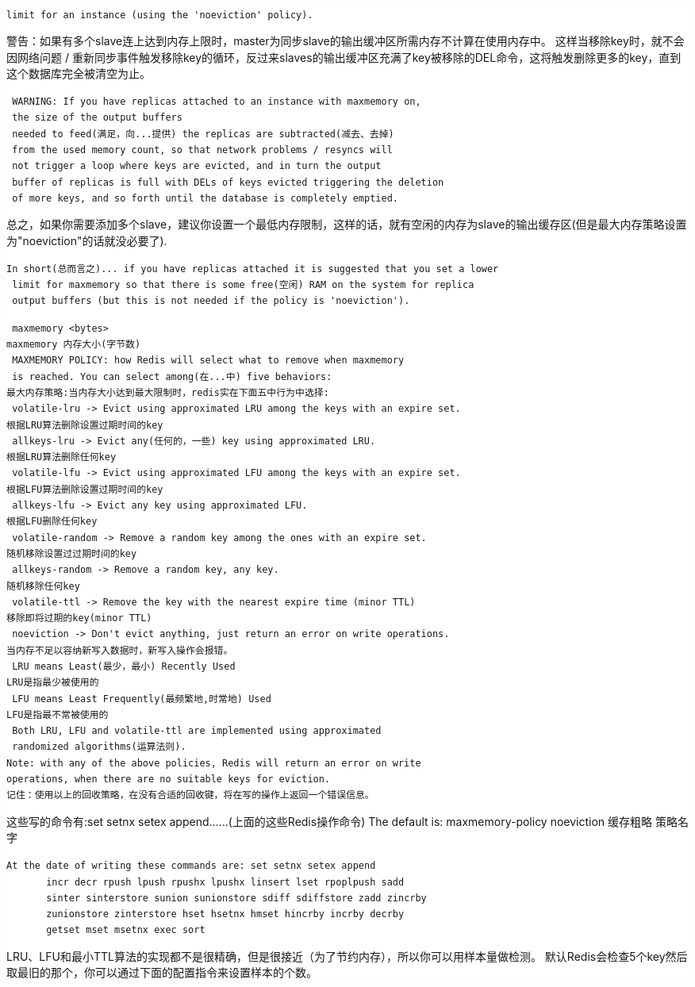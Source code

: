 ```shell
limit for an instance (using the 'noeviction' policy).
```
警告：如果有多个slave连上达到内存上限时，master为同步slave的输出缓冲区所需内存不计算在使用内存中。
这样当移除key时，就不会因网络问题 / 重新同步事件触发移除key的循环，反过来slaves的输出缓冲区充满了key被移除的DEL命令，这将触发删除更多的key，直到这个数据库完全被清空为止。
```shell
 WARNING: If you have replicas attached to an instance with maxmemory on,
 the size of the output buffers
 needed to feed(满足，向...提供) the replicas are subtracted(减去、去掉)
 from the used memory count, so that network problems / resyncs will
 not trigger a loop where keys are evicted, and in turn the output
 buffer of replicas is full with DELs of keys evicted triggering the deletion
 of more keys, and so forth until the database is completely emptied.
```
总之，如果你需要添加多个slave，建议你设置一个最低内存限制，这样的话，就有空闲的内存为slave的输出缓存区(但是最大内存策略设置为"noeviction"的话就没必要了).
```shell
In short(总而言之)... if you have replicas attached it is suggested that you set a lower
 limit for maxmemory so that there is some free(空闲) RAM on the system for replica
 output buffers (but this is not needed if the policy is 'noeviction').
```
```shell
 maxmemory <bytes>
maxmemory 内存大小(字节数)
 MAXMEMORY POLICY: how Redis will select what to remove when maxmemory
 is reached. You can select among(在...中) five behaviors:
最大内存策略:当内存大小达到最大限制时，redis实在下面五中行为中选择:
 volatile-lru -> Evict using approximated LRU among the keys with an expire set.
根据LRU算法删除设置过期时间的key
 allkeys-lru -> Evict any(任何的，一些) key using approximated LRU.
根据LRU算法删除任何key
 volatile-lfu -> Evict using approximated LFU among the keys with an expire set.
根据LFU算法删除设置过期时间的key
 allkeys-lfu -> Evict any key using approximated LFU.
根据LFU删除任何key
 volatile-random -> Remove a random key among the ones with an expire set.
随机移除设置过过期时间的key
 allkeys-random -> Remove a random key, any key.
随机移除任何key
 volatile-ttl -> Remove the key with the nearest expire time (minor TTL)
移除即将过期的key(minor TTL)
 noeviction -> Don't evict anything, just return an error on write operations.
当内存不足以容纳新写入数据时，新写入操作会报错。
 LRU means Least(最少，最小) Recently Used
LRU是指最少被使用的
 LFU means Least Frequently(最频繁地,时常地) Used
LFU是指最不常被使用的
 Both LRU, LFU and volatile-ttl are implemented using approximated
 randomized algorithms(运算法则).
Note: with any of the above policies, Redis will return an error on write
operations, when there are no suitable keys for eviction.
记住：使用以上的回收策略，在没有合适的回收键，将在写的操作上返回一个错误信息。
```
这些写的命令有:set setnx setex append......(上面的这些Redis操作命令)
The default is:
maxmemory-policy noeviction
缓存粗略 策略名字
```shell
At the date of writing these commands are: set setnx setex append
       incr decr rpush lpush rpushx lpushx linsert lset rpoplpush sadd
       sinter sinterstore sunion sunionstore sdiff sdiffstore zadd zincrby
       zunionstore zinterstore hset hsetnx hmset hincrby incrby decrby
       getset mset msetnx exec sort
```
LRU、LFU和最小TTL算法的实现都不是很精确，但是很接近（为了节约内存），所以你可以用样本量做检测。
默认Redis会检查5个key然后取最旧的那个，你可以通过下面的配置指令来设置样本的个数。
```shell
```